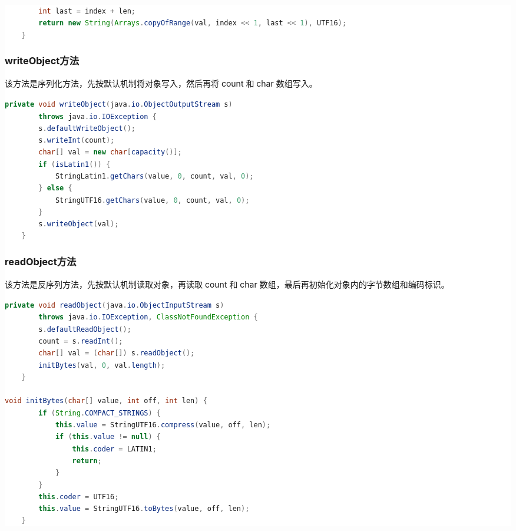 ```java
        int last = index + len;
        return new String(Arrays.copyOfRange(val, index << 1, last << 1), UTF16);
    }
```
### writeObject方法
该方法是序列化方法，先按默认机制将对象写入，然后再将 count 和 char 数组写入。
```java
private void writeObject(java.io.ObjectOutputStream s)
        throws java.io.IOException {
        s.defaultWriteObject();
        s.writeInt(count);
        char[] val = new char[capacity()];
        if (isLatin1()) {
            StringLatin1.getChars(value, 0, count, val, 0);
        } else {
            StringUTF16.getChars(value, 0, count, val, 0);
        }
        s.writeObject(val);
    }
```

### readObject方法

该方法是反序列方法，先按默认机制读取对象，再读取 count 和 char 数组，最后再初始化对象内的字节数组和编码标识。
```java
private void readObject(java.io.ObjectInputStream s)
        throws java.io.IOException, ClassNotFoundException {
        s.defaultReadObject();
        count = s.readInt();
        char[] val = (char[]) s.readObject();
        initBytes(val, 0, val.length);
    }

void initBytes(char[] value, int off, int len) {
        if (String.COMPACT_STRINGS) {
            this.value = StringUTF16.compress(value, off, len);
            if (this.value != null) {
                this.coder = LATIN1;
                return;
            }
        }
        this.coder = UTF16;
        this.value = StringUTF16.toBytes(value, off, len);
    }
``` 